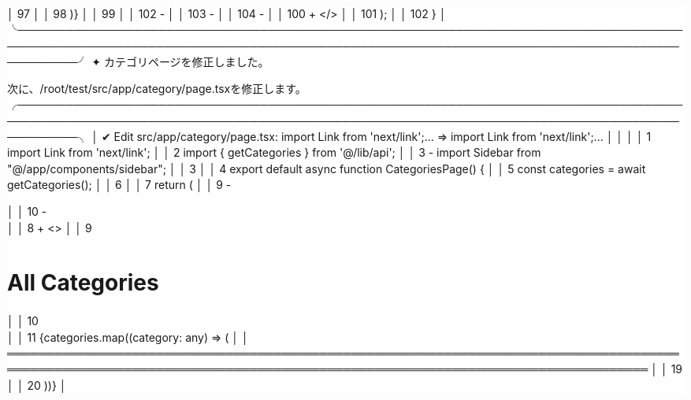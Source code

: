  │    97               </Link>                                                                                                                                                        │
 │    98             )}                                                                                                                                                               │
 │    99           </div>                                                                                                                                                             │
 │    102  -       </main>                                                                                                                                                            │
 │    103  -       <Sidebar />                                                                                                                                                        │
 │    104  -     </div>                                                                                                                                                               │
 │    100  +     </>                                                                                                                                                                  │
 │    101      );                                                                                                                                                                     │
 │    102    }                                                                                                                                                                        │
 ╰────────────────────────────────────────────────────────────────────────────────────────────────────────────────────────────────────────────────────────────────────────────────────╯
✦ カテゴリページを修正しました。


  次に、/root/test/src/app/category/page.tsxを修正します。
 ╭────────────────────────────────────────────────────────────────────────────────────────────────────────────────────────────────────────────────────────────────────────────────────╮
 │ ✔  Edit src/app/category/page.tsx: import Link from 'next/link';... => import Link from 'next/link';...                                                                            │
 │                                                                                                                                                                                    │
 │    1      import Link from 'next/link';                                                                                                                                            │
 │    2      import { getCategories } from '@/lib/api';                                                                                                                               │
 │    3    - import Sidebar from "@/app/components/sidebar";                                                                                                                          │
 │    3                                                                                                                                                                               │
 │    4      export default async function CategoriesPage() {                                                                                                                         │
 │    5        const categories = await getCategories();                                                                                                                              │
 │    6                                                                                                                                                                               │
 │    7        return (                                                                                                                                                               │
 │    9    -     <div className="flex justify-center gap-8 p-6">                                                                                                                      │
 │    10   -       <main className="flex-1 max-w-4xl">                                                                                                                                │
 │    8    +     <>                                                                                                                                                                   │
 │    9            <h1 className="text-4xl font-bold mb-8">All Categories</h1>                                                                                                        │
 │    10           <div className="grid grid-cols-1 md:grid-cols-2 lg:grid-cols-3 gap-6">                                                                                             │
 │    11             {categories.map((category: any) => (                                                                                                                             │
 │    ════════════════════════════════════════════════════════════════════════════════════════════════════════════════════════════════════════════════════════════════════════        │
 │    19               </Link>                                                                                                                                                        │
 │    20             ))}                                                                                                                                                              │